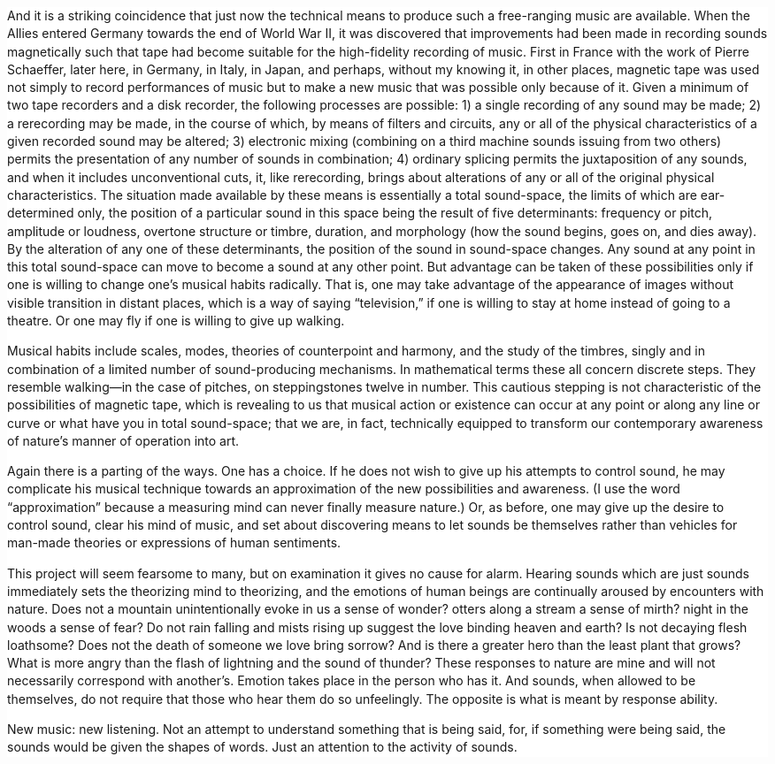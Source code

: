 And it is a striking coincidence that just now the technical means to produce such a free-ranging music are available. When the Allies entered Germany towards the end of World War II, it was discovered that improvements had been made in recording sounds magnetically such that tape had become suitable for the high-fidelity recording of music. First in France with the work of Pierre Schaeffer, later here, in Germany, in Italy, in Japan, and perhaps, without my knowing it, in other places, magnetic tape was used not simply to record performances of music but to make a new music that was possible only because of it. Given a minimum of two tape recorders and a disk recorder, the following processes are possible: 1\) a single recording of any sound may be made; 2\) a rerecording may be made, in the course of which, by means of filters and circuits, any or all of the physical characteristics of a given recorded sound may be altered; 3\) electronic mixing \(combining on a third machine sounds issuing from two others\) permits the presentation of any number of sounds in combination; 4\) ordinary splicing permits the juxtaposition of any sounds, and when it includes unconventional cuts, it, like rerecording, brings about alterations of any or all of the original physical characteristics. The situation made available by these means is essentially a total sound-space, the limits of which are ear-determined only, the position of a particular sound in this space being the result of five determinants: frequency or pitch, amplitude or loudness, overtone structure or timbre, duration, and morphology \(how the sound begins, goes on, and dies away\). By the alteration of any one of these determinants, the position of the sound in sound-space changes. Any sound at any point in this total sound-space can move to become a sound at any other point. But advantage can be taken of these possibilities only if one is willing to change one’s musical habits radically. That is, one may take advantage of the appearance of images without visible transition in distant places, which is a way of saying “television,” if one is willing to stay at home instead of going to a theatre. Or one may fly if one is willing to give up walking.

Musical habits include scales, modes, theories of counterpoint and harmony, and the study of the timbres, singly and in combination of a limited number of sound-producing mechanisms. In mathematical terms these all concern discrete steps. They resemble walking—in the case of pitches, on steppingstones twelve in number. This cautious stepping is not characteristic of the possibilities of magnetic tape, which is revealing to us that musical action or existence can occur at any point or along any line or curve or what have you in total sound-space; that we are, in fact, technically equipped to transform our contemporary awareness of nature’s manner of operation into art.

Again there is a parting of the ways. One has a choice. If he does not wish to give up his attempts to control sound, he may complicate his musical technique towards an approximation of the new possibilities and awareness. \(I use the word “approximation” because a measuring mind can never finally measure nature.\) Or, as before, one may give up the desire to control sound, clear his mind of music, and set about discovering means to let sounds be themselves rather than vehicles for man-made theories or expressions of human sentiments.

This project will seem fearsome to many, but on examination it gives no cause for alarm. Hearing sounds which are just sounds immediately sets the theorizing mind to theorizing, and the emotions of human beings are continually aroused by encounters with nature. Does not a mountain unintentionally evoke in us a sense of wonder? otters along a stream a sense of mirth? night in the woods a sense of fear? Do not rain falling and mists rising up suggest the love binding heaven and earth? Is not decaying flesh loathsome? Does not the death of someone we love bring sorrow? And is there a greater hero than the least plant that grows? What is more angry than the flash of lightning and the sound of thunder? These responses to nature are mine and will not necessarily correspond with another’s. Emotion takes place in the person who has it. And sounds, when allowed to be themselves, do not require that those who hear them do so unfeelingly. The opposite is what is meant by response ability.

New music: new listening. Not an attempt to understand something that is being said, for, if something were being said, the sounds would be given the shapes of words. Just an attention to the activity of sounds.
